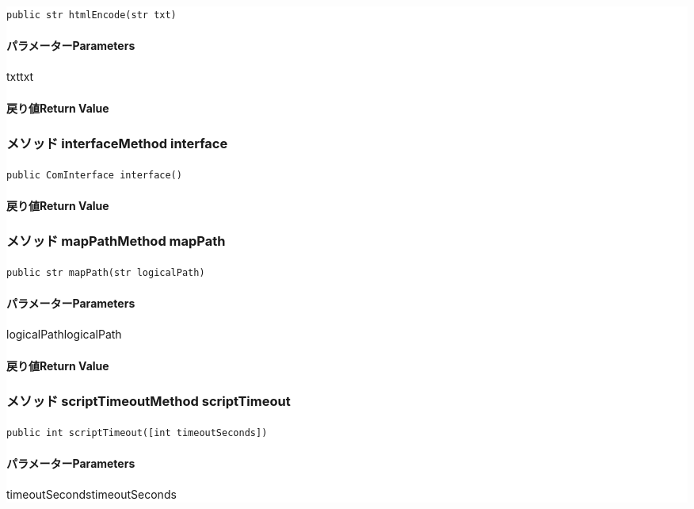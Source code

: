     public str htmlEncode(str txt)

#### <a name="parameters"></a><span data-ttu-id="31dce-515">パラメーター</span><span class="sxs-lookup"><span data-stu-id="31dce-515">Parameters</span></span>

<span data-ttu-id="31dce-516">txt</span><span class="sxs-lookup"><span data-stu-id="31dce-516">txt</span></span>  

#### <a name="return-value"></a><span data-ttu-id="31dce-517">戻り値</span><span class="sxs-lookup"><span data-stu-id="31dce-517">Return Value</span></span>

### <a name="method-interface"></a><span data-ttu-id="31dce-518">メソッド interface</span><span class="sxs-lookup"><span data-stu-id="31dce-518">Method interface</span></span>

    public ComInterface interface()

#### <a name="return-value"></a><span data-ttu-id="31dce-519">戻り値</span><span class="sxs-lookup"><span data-stu-id="31dce-519">Return Value</span></span>

### <a name="method-mappath"></a><span data-ttu-id="31dce-520">メソッド mapPath</span><span class="sxs-lookup"><span data-stu-id="31dce-520">Method mapPath</span></span>

    public str mapPath(str logicalPath)

#### <a name="parameters"></a><span data-ttu-id="31dce-521">パラメーター</span><span class="sxs-lookup"><span data-stu-id="31dce-521">Parameters</span></span>

<span data-ttu-id="31dce-522">logicalPath</span><span class="sxs-lookup"><span data-stu-id="31dce-522">logicalPath</span></span>  

#### <a name="return-value"></a><span data-ttu-id="31dce-523">戻り値</span><span class="sxs-lookup"><span data-stu-id="31dce-523">Return Value</span></span>

### <a name="method-scripttimeout"></a><span data-ttu-id="31dce-524">メソッド scriptTimeout</span><span class="sxs-lookup"><span data-stu-id="31dce-524">Method scriptTimeout</span></span>

    public int scriptTimeout([int timeoutSeconds])

#### <a name="parameters"></a><span data-ttu-id="31dce-525">パラメーター</span><span class="sxs-lookup"><span data-stu-id="31dce-525">Parameters</span></span>

<span data-ttu-id="31dce-526">timeoutSeconds</span><span class="sxs-lookup"><span data-stu-id="31dce-526">timeoutSeconds</span></span>  
